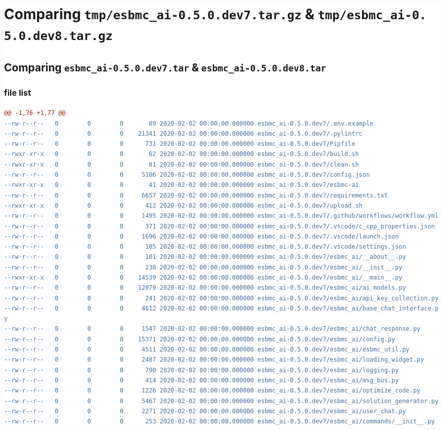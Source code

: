 # Comparing `tmp/esbmc_ai-0.5.0.dev7.tar.gz` & `tmp/esbmc_ai-0.5.0.dev8.tar.gz`

## Comparing `esbmc_ai-0.5.0.dev7.tar` & `esbmc_ai-0.5.0.dev8.tar`

### file list

```diff
@@ -1,76 +1,77 @@
--rw-r--r--   0        0        0       89 2020-02-02 00:00:00.000000 esbmc_ai-0.5.0.dev7/.env.example
--rw-r--r--   0        0        0    21341 2020-02-02 00:00:00.000000 esbmc_ai-0.5.0.dev7/.pylintrc
--rw-r--r--   0        0        0      731 2020-02-02 00:00:00.000000 esbmc_ai-0.5.0.dev7/Pipfile
--rwxr-xr-x   0        0        0       62 2020-02-02 00:00:00.000000 esbmc_ai-0.5.0.dev7/build.sh
--rwxr-xr-x   0        0        0       81 2020-02-02 00:00:00.000000 esbmc_ai-0.5.0.dev7/clean.sh
--rw-r--r--   0        0        0     5106 2020-02-02 00:00:00.000000 esbmc_ai-0.5.0.dev7/config.json
--rwxr-xr-x   0        0        0       41 2020-02-02 00:00:00.000000 esbmc_ai-0.5.0.dev7/esbmc-ai
--rw-r--r--   0        0        0     6657 2020-02-02 00:00:00.000000 esbmc_ai-0.5.0.dev7/requirements.txt
--rwxr-xr-x   0        0        0      412 2020-02-02 00:00:00.000000 esbmc_ai-0.5.0.dev7/upload.sh
--rw-r--r--   0        0        0     1495 2020-02-02 00:00:00.000000 esbmc_ai-0.5.0.dev7/.github/workflows/workflow.yml
--rw-r--r--   0        0        0      371 2020-02-02 00:00:00.000000 esbmc_ai-0.5.0.dev7/.vscode/c_cpp_properties.json
--rw-r--r--   0        0        0     1696 2020-02-02 00:00:00.000000 esbmc_ai-0.5.0.dev7/.vscode/launch.json
--rw-r--r--   0        0        0      105 2020-02-02 00:00:00.000000 esbmc_ai-0.5.0.dev7/.vscode/settings.json
--rw-r--r--   0        0        0      101 2020-02-02 00:00:00.000000 esbmc_ai-0.5.0.dev7/esbmc_ai/__about__.py
--rw-r--r--   0        0        0      238 2020-02-02 00:00:00.000000 esbmc_ai-0.5.0.dev7/esbmc_ai/__init__.py
--rwxr-xr-x   0        0        0    14539 2020-02-02 00:00:00.000000 esbmc_ai-0.5.0.dev7/esbmc_ai/__main__.py
--rw-r--r--   0        0        0    12079 2020-02-02 00:00:00.000000 esbmc_ai-0.5.0.dev7/esbmc_ai/ai_models.py
--rw-r--r--   0        0        0      241 2020-02-02 00:00:00.000000 esbmc_ai-0.5.0.dev7/esbmc_ai/api_key_collection.py
--rw-r--r--   0        0        0     4612 2020-02-02 00:00:00.000000 esbmc_ai-0.5.0.dev7/esbmc_ai/base_chat_interface.py
--rw-r--r--   0        0        0     1547 2020-02-02 00:00:00.000000 esbmc_ai-0.5.0.dev7/esbmc_ai/chat_response.py
--rw-r--r--   0        0        0    15371 2020-02-02 00:00:00.000000 esbmc_ai-0.5.0.dev7/esbmc_ai/config.py
--rw-r--r--   0        0        0     4511 2020-02-02 00:00:00.000000 esbmc_ai-0.5.0.dev7/esbmc_ai/esbmc_util.py
--rw-r--r--   0        0        0     2487 2020-02-02 00:00:00.000000 esbmc_ai-0.5.0.dev7/esbmc_ai/loading_widget.py
--rw-r--r--   0        0        0      790 2020-02-02 00:00:00.000000 esbmc_ai-0.5.0.dev7/esbmc_ai/logging.py
--rw-r--r--   0        0        0      414 2020-02-02 00:00:00.000000 esbmc_ai-0.5.0.dev7/esbmc_ai/msg_bus.py
--rw-r--r--   0        0        0     1226 2020-02-02 00:00:00.000000 esbmc_ai-0.5.0.dev7/esbmc_ai/optimize_code.py
--rw-r--r--   0        0        0     5467 2020-02-02 00:00:00.000000 esbmc_ai-0.5.0.dev7/esbmc_ai/solution_generator.py
--rw-r--r--   0        0        0     2271 2020-02-02 00:00:00.000000 esbmc_ai-0.5.0.dev7/esbmc_ai/user_chat.py
--rw-r--r--   0        0        0      253 2020-02-02 00:00:00.000000 esbmc_ai-0.5.0.dev7/esbmc_ai/commands/__init__.py
```